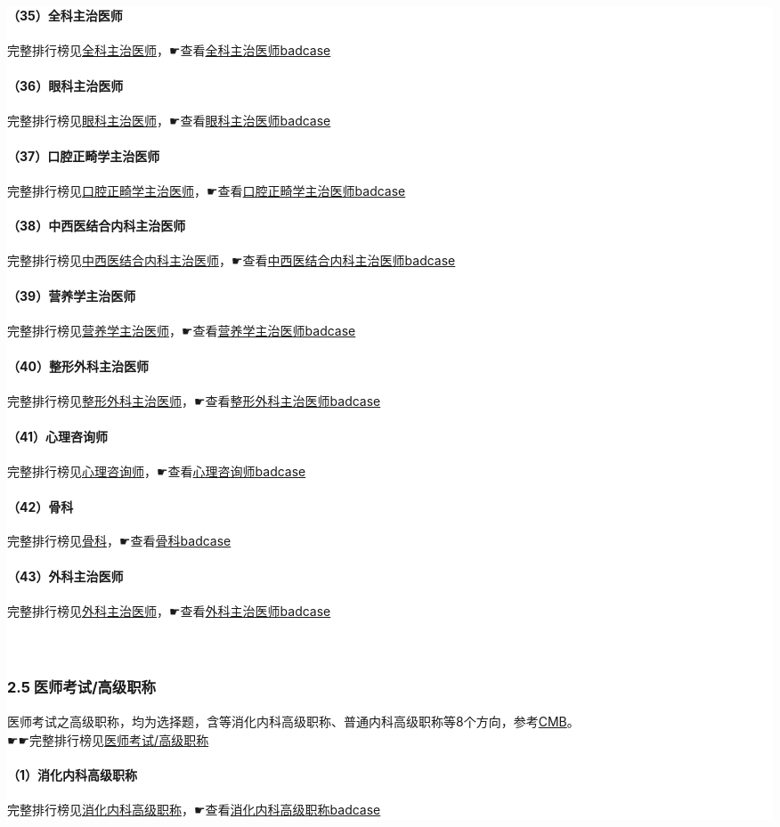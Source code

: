 #### （35）全科主治医师
完整排行榜见[全科主治医师](leaderboard/CMB-医师考试-中级职称-全科主治医师.md)，☛查看[全科主治医师badcase](http://easyllm.site/static/badcase/badcase-of-benchmark.html?benchmark=CMB-医师考试-中级职称-全科主治医师)
<br>

#### （36）眼科主治医师
完整排行榜见[眼科主治医师](leaderboard/CMB-医师考试-中级职称-眼科主治医师.md)，☛查看[眼科主治医师badcase](http://easyllm.site/static/badcase/badcase-of-benchmark.html?benchmark=CMB-医师考试-中级职称-眼科主治医师)
<br>

#### （37）口腔正畸学主治医师
完整排行榜见[口腔正畸学主治医师](leaderboard/CMB-医师考试-中级职称-口腔正畸学主治医师.md)，☛查看[口腔正畸学主治医师badcase](http://easyllm.site/static/badcase/badcase-of-benchmark.html?benchmark=CMB-医师考试-中级职称-口腔正畸学主治医师)
<br>

#### （38）中西医结合内科主治医师
完整排行榜见[中西医结合内科主治医师](leaderboard/CMB-医师考试-中级职称-中西医结合内科主治医师.md)，☛查看[中西医结合内科主治医师badcase](http://easyllm.site/static/badcase/badcase-of-benchmark.html?benchmark=CMB-医师考试-中级职称-中西医结合内科主治医师)
<br>

#### （39）营养学主治医师
完整排行榜见[营养学主治医师](leaderboard/CMB-医师考试-中级职称-营养学主治医师.md)，☛查看[营养学主治医师badcase](http://easyllm.site/static/badcase/badcase-of-benchmark.html?benchmark=CMB-医师考试-中级职称-营养学主治医师)
<br>

#### （40）整形外科主治医师
完整排行榜见[整形外科主治医师](leaderboard/CMB-医师考试-中级职称-整形外科主治医师.md)，☛查看[整形外科主治医师badcase](http://easyllm.site/static/badcase/badcase-of-benchmark.html?benchmark=CMB-医师考试-中级职称-整形外科主治医师)
<br>

#### （41）心理咨询师
完整排行榜见[心理咨询师](leaderboard/CMB-医师考试-中级职称-心理咨询师.md)，☛查看[心理咨询师badcase](http://easyllm.site/static/badcase/badcase-of-benchmark.html?benchmark=CMB-医师考试-中级职称-心理咨询师)
<br>

#### （42）骨科
完整排行榜见[骨科](leaderboard/CMB-医师考试-中级职称-骨科.md)，☛查看[骨科badcase](http://easyllm.site/static/badcase/badcase-of-benchmark.html?benchmark=CMB-医师考试-中级职称-骨科)
<br>

#### （43）外科主治医师
完整排行榜见[外科主治医师](leaderboard/CMB-医师考试-中级职称-外科主治医师.md)，☛查看[外科主治医师badcase](http://easyllm.site/static/badcase/badcase-of-benchmark.html?benchmark=CMB-医师考试-中级职称-外科主治医师)
<br><br><br>


### 2.5 医师考试/高级职称
医师考试之高级职称，均为选择题，含等消化内科高级职称、普通内科高级职称等8个方向，参考[CMB](https://github.com/FreedomIntelligence/CMB)。<br>
☛☛完整排行榜见[医师考试/高级职称](leaderboard/CMB-医师考试-高级职称.md)<br>

#### （1）消化内科高级职称
完整排行榜见[消化内科高级职称](leaderboard/CMB-医师考试-高级职称-消化内科高级职称.md)，☛查看[消化内科高级职称badcase](http://easyllm.site/static/badcase/badcase-of-benchmark.html?benchmark=CMB-医师考试-高级职称-消化内科高级职称)
<br>
